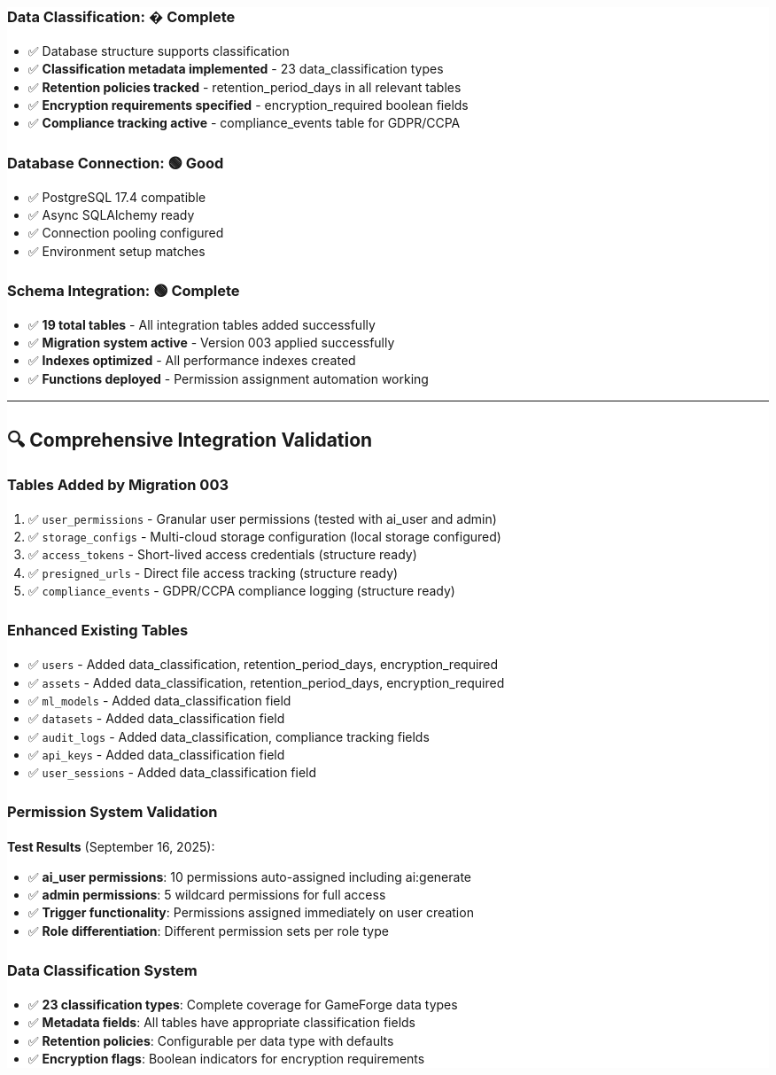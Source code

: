 ### **Data Classification**: � **Complete**
- ✅ Database structure supports classification
- ✅ **Classification metadata implemented** - 23 data_classification types
- ✅ **Retention policies tracked** - retention_period_days in all relevant tables
- ✅ **Encryption requirements specified** - encryption_required boolean fields
- ✅ **Compliance tracking active** - compliance_events table for GDPR/CCPA

### **Database Connection**: 🟢 **Good**
- ✅ PostgreSQL 17.4 compatible
- ✅ Async SQLAlchemy ready
- ✅ Connection pooling configured
- ✅ Environment setup matches

### **Schema Integration**: 🟢 **Complete**
- ✅ **19 total tables** - All integration tables added successfully
- ✅ **Migration system active** - Version 003 applied successfully  
- ✅ **Indexes optimized** - All performance indexes created
- ✅ **Functions deployed** - Permission assignment automation working

---

## 🔍 **Comprehensive Integration Validation**

### **Tables Added by Migration 003**
1. ✅ `user_permissions` - Granular user permissions (tested with ai_user and admin)
2. ✅ `storage_configs` - Multi-cloud storage configuration (local storage configured)
3. ✅ `access_tokens` - Short-lived access credentials (structure ready)
4. ✅ `presigned_urls` - Direct file access tracking (structure ready)
5. ✅ `compliance_events` - GDPR/CCPA compliance logging (structure ready)

### **Enhanced Existing Tables**
- ✅ `users` - Added data_classification, retention_period_days, encryption_required
- ✅ `assets` - Added data_classification, retention_period_days, encryption_required  
- ✅ `ml_models` - Added data_classification field
- ✅ `datasets` - Added data_classification field
- ✅ `audit_logs` - Added data_classification, compliance tracking fields
- ✅ `api_keys` - Added data_classification field
- ✅ `user_sessions` - Added data_classification field

### **Permission System Validation**
**Test Results** (September 16, 2025):
- ✅ **ai_user permissions**: 10 permissions auto-assigned including ai:generate
- ✅ **admin permissions**: 5 wildcard permissions for full access
- ✅ **Trigger functionality**: Permissions assigned immediately on user creation
- ✅ **Role differentiation**: Different permission sets per role type

### **Data Classification System**
- ✅ **23 classification types**: Complete coverage for GameForge data types
- ✅ **Metadata fields**: All tables have appropriate classification fields
- ✅ **Retention policies**: Configurable per data type with defaults
- ✅ **Encryption flags**: Boolean indicators for encryption requirements
